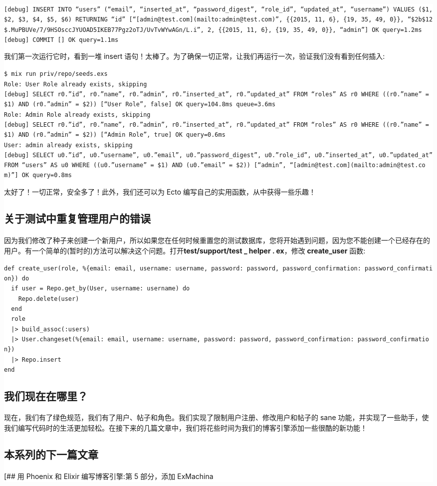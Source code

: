 ```
[debug] INSERT INTO “users” (“email”, “inserted_at”, “password_digest”, “role_id”, “updated_at”, “username”) VALUES ($1, $2, $3, $4, $5, $6) RETURNING “id” [“[admin@test.com](mailto:admin@test.com)”, {{2015, 11, 6}, {19, 35, 49, 0}}, “$2b$12$.MuPBUVe/7/9HSOsccJYUOAD5IKEB77Pgz2oTJ/UvTvWYwAGn/L.i”, 2, {{2015, 11, 6}, {19, 35, 49, 0}}, “admin”] OK query=1.2ms
[debug] COMMIT [] OK query=1.1ms
```

我们第一次运行它时，看到一堆 insert 语句！太棒了。为了确保一切正常，让我们再运行一次，验证我们没有看到任何插入:

```
$ mix run priv/repo/seeds.exs
Role: User Role already exists, skipping
[debug] SELECT r0.”id”, r0.”name”, r0.”admin”, r0.”inserted_at”, r0.”updated_at” FROM “roles” AS r0 WHERE ((r0.”name” = $1) AND (r0.”admin” = $2)) [“User Role”, false] OK query=104.8ms queue=3.6ms
Role: Admin Role already exists, skipping
[debug] SELECT r0.”id”, r0.”name”, r0.”admin”, r0.”inserted_at”, r0.”updated_at” FROM “roles” AS r0 WHERE ((r0.”name” = $1) AND (r0.”admin” = $2)) [“Admin Role”, true] OK query=0.6ms
User: admin already exists, skipping
[debug] SELECT u0.”id”, u0.”username”, u0.”email”, u0.”password_digest”, u0.”role_id”, u0.”inserted_at”, u0.”updated_at” FROM “users” AS u0 WHERE ((u0.”username” = $1) AND (u0.”email” = $2)) [“admin”, “[admin@test.com](mailto:admin@test.com)”] OK query=0.8ms
```

太好了！一切正常，安全多了！此外，我们还可以为 Ecto 编写自己的实用函数，从中获得一些乐趣！

## 关于测试中重复管理用户的错误

因为我们修改了种子来创建一个新用户，所以如果您在任何时候重置您的测试数据库，您将开始遇到问题，因为您不能创建一个已经存在的用户。有一个简单的(暂时的)方法可以解决这个问题。打开**test/support/test _ helper . ex**，修改 **create_user** 函数:

```
def create_user(role, %{email: email, username: username, password: password, password_confirmation: password_confirmation}) do
  if user = Repo.get_by(User, username: username) do
    Repo.delete(user)
  end
  role
  |> build_assoc(:users)
  |> User.changeset(%{email: email, username: username, password: password, password_confirmation: password_confirmation})
  |> Repo.insert
end
```

## 我们现在在哪里？

现在，我们有了绿色规范，我们有了用户、帖子和角色。我们实现了限制用户注册、修改用户和帖子的 sane 功能，并实现了一些助手，使我们编写代码时的生活更加轻松。在接下来的几篇文章中，我们将花些时间为我们的博客引擎添加一些很酷的新功能！

## 本系列的下一篇文章

 [## 用 Phoenix 和 Elixir 编写博客引擎:第 5 部分，添加 ExMachina
